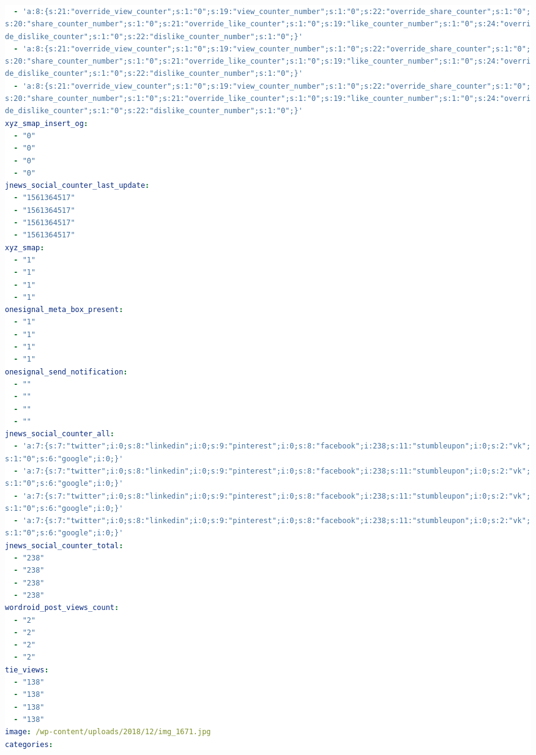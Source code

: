 ```yaml
  - 'a:8:{s:21:"override_view_counter";s:1:"0";s:19:"view_counter_number";s:1:"0";s:22:"override_share_counter";s:1:"0";s:20:"share_counter_number";s:1:"0";s:21:"override_like_counter";s:1:"0";s:19:"like_counter_number";s:1:"0";s:24:"override_dislike_counter";s:1:"0";s:22:"dislike_counter_number";s:1:"0";}'
  - 'a:8:{s:21:"override_view_counter";s:1:"0";s:19:"view_counter_number";s:1:"0";s:22:"override_share_counter";s:1:"0";s:20:"share_counter_number";s:1:"0";s:21:"override_like_counter";s:1:"0";s:19:"like_counter_number";s:1:"0";s:24:"override_dislike_counter";s:1:"0";s:22:"dislike_counter_number";s:1:"0";}'
  - 'a:8:{s:21:"override_view_counter";s:1:"0";s:19:"view_counter_number";s:1:"0";s:22:"override_share_counter";s:1:"0";s:20:"share_counter_number";s:1:"0";s:21:"override_like_counter";s:1:"0";s:19:"like_counter_number";s:1:"0";s:24:"override_dislike_counter";s:1:"0";s:22:"dislike_counter_number";s:1:"0";}'
xyz_smap_insert_og:
  - "0"
  - "0"
  - "0"
  - "0"
jnews_social_counter_last_update:
  - "1561364517"
  - "1561364517"
  - "1561364517"
  - "1561364517"
xyz_smap:
  - "1"
  - "1"
  - "1"
  - "1"
onesignal_meta_box_present:
  - "1"
  - "1"
  - "1"
  - "1"
onesignal_send_notification:
  - ""
  - ""
  - ""
  - ""
jnews_social_counter_all:
  - 'a:7:{s:7:"twitter";i:0;s:8:"linkedin";i:0;s:9:"pinterest";i:0;s:8:"facebook";i:238;s:11:"stumbleupon";i:0;s:2:"vk";s:1:"0";s:6:"google";i:0;}'
  - 'a:7:{s:7:"twitter";i:0;s:8:"linkedin";i:0;s:9:"pinterest";i:0;s:8:"facebook";i:238;s:11:"stumbleupon";i:0;s:2:"vk";s:1:"0";s:6:"google";i:0;}'
  - 'a:7:{s:7:"twitter";i:0;s:8:"linkedin";i:0;s:9:"pinterest";i:0;s:8:"facebook";i:238;s:11:"stumbleupon";i:0;s:2:"vk";s:1:"0";s:6:"google";i:0;}'
  - 'a:7:{s:7:"twitter";i:0;s:8:"linkedin";i:0;s:9:"pinterest";i:0;s:8:"facebook";i:238;s:11:"stumbleupon";i:0;s:2:"vk";s:1:"0";s:6:"google";i:0;}'
jnews_social_counter_total:
  - "238"
  - "238"
  - "238"
  - "238"
wordroid_post_views_count:
  - "2"
  - "2"
  - "2"
  - "2"
tie_views:
  - "138"
  - "138"
  - "138"
  - "138"
image: /wp-content/uploads/2018/12/img_1671.jpg
categories:
```
